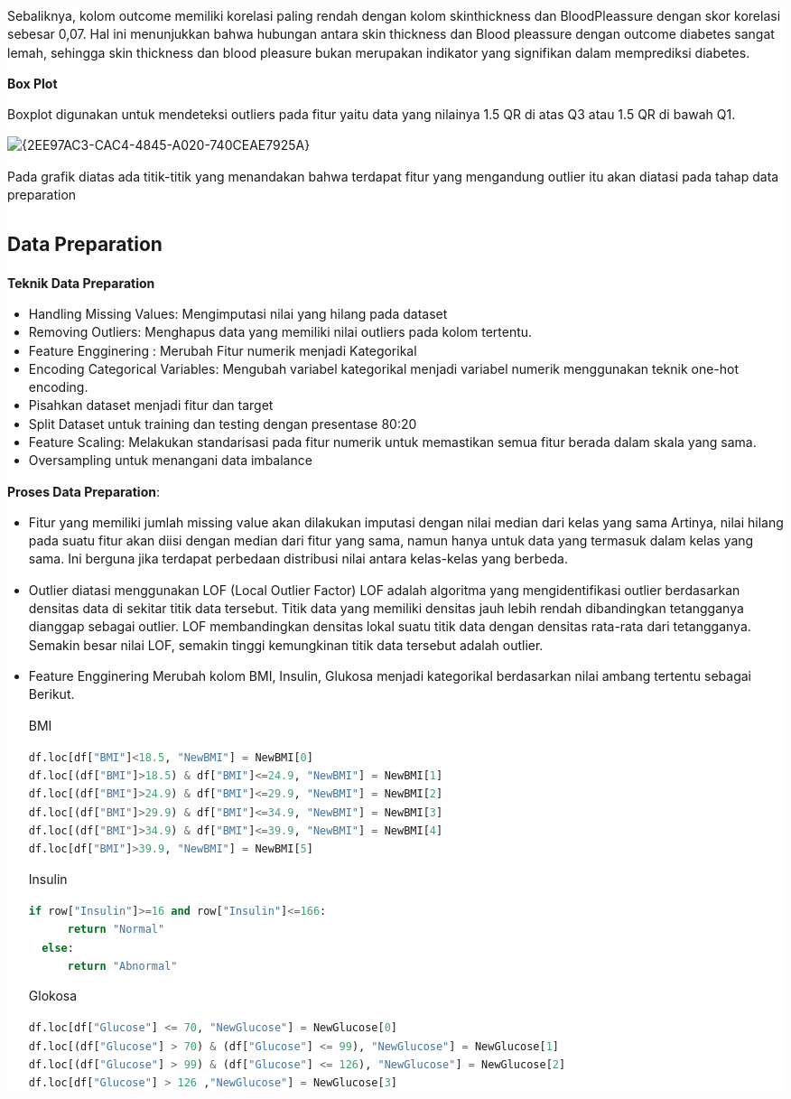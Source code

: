 Sebaliknya, kolom outcome memiliki korelasi paling rendah dengan kolom skinthickness dan BloodPleassure dengan skor korelasi sebesar 0,07. Hal ini menunjukkan bahwa hubungan antara skin thickness dan Blood pleassure dengan outcome diabetes sangat lemah, sehingga skin thickness dan blood pleasure bukan merupakan indikator yang signifikan dalam memprediksi diabetes.

**Box Plot**

Boxplot digunakan untuk mendeteksi outliers pada fitur yaitu data yang nilainya 1.5 QR di atas Q3 atau 1.5 QR di bawah Q1.

![{2EE97AC3-CAC4-4845-A020-740CEAE7925A}](https://github.com/user-attachments/assets/8fec5e83-3c1a-442f-a457-be96b740e5c9)

Pada grafik diatas ada titik-titik yang menandakan bahwa terdapat fitur yang mengandung outlier itu akan diatasi pada tahap data preparation

## Data Preparation

**Teknik Data Preparation**
- Handling Missing Values: Mengimputasi nilai yang hilang pada dataset
- Removing Outliers: Menghapus data yang memiliki nilai outliers pada kolom tertentu.
- Feature Engginering : Merubah Fitur numerik menjadi Kategorikal
- Encoding Categorical Variables: Mengubah variabel kategorikal menjadi variabel numerik menggunakan teknik one-hot encoding.
- Pisahkan dataset menjadi fitur dan target
- Split Dataset untuk training dan testing dengan presentase 80:20
- Feature Scaling: Melakukan standarisasi pada fitur numerik untuk memastikan semua fitur berada dalam skala yang sama.
- Oversampling untuk menangani data imbalance

**Proses Data Preparation**: 
- Fitur yang memiliki jumlah missing value akan dilakukan imputasi dengan nilai median dari kelas yang sama Artinya, nilai hilang pada suatu fitur akan diisi dengan median dari fitur yang sama, namun hanya untuk data yang termasuk dalam kelas yang sama. Ini berguna jika terdapat perbedaan distribusi nilai antara kelas-kelas yang berbeda.
- Outlier diatasi menggunakan LOF (Local Outlier Factor) LOF adalah algoritma yang mengidentifikasi outlier berdasarkan densitas data di sekitar titik data tersebut. Titik data yang memiliki densitas jauh lebih rendah dibandingkan tetangganya dianggap sebagai outlier. LOF membandingkan densitas lokal suatu titik data dengan densitas rata-rata dari tetangganya. Semakin besar nilai LOF, semakin tinggi kemungkinan titik data tersebut adalah outlier.
- Feature Engginering Merubah kolom BMI, Insulin, Glukosa menjadi kategorikal berdasarkan nilai ambang tertentu sebagai Berikut.
  
  BMI
  ```python
  df.loc[df["BMI"]<18.5, "NewBMI"] = NewBMI[0]
  df.loc[(df["BMI"]>18.5) & df["BMI"]<=24.9, "NewBMI"] = NewBMI[1]
  df.loc[(df["BMI"]>24.9) & df["BMI"]<=29.9, "NewBMI"] = NewBMI[2]
  df.loc[(df["BMI"]>29.9) & df["BMI"]<=34.9, "NewBMI"] = NewBMI[3]
  df.loc[(df["BMI"]>34.9) & df["BMI"]<=39.9, "NewBMI"] = NewBMI[4]
  df.loc[df["BMI"]>39.9, "NewBMI"] = NewBMI[5]
  ```
  Insulin
  ```python
  if row["Insulin"]>=16 and row["Insulin"]<=166:
        return "Normal"
    else:
        return "Abnormal"
  ```
  Glokosa
  ```python
  df.loc[df["Glucose"] <= 70, "NewGlucose"] = NewGlucose[0]
  df.loc[(df["Glucose"] > 70) & (df["Glucose"] <= 99), "NewGlucose"] = NewGlucose[1]
  df.loc[(df["Glucose"] > 99) & (df["Glucose"] <= 126), "NewGlucose"] = NewGlucose[2]
  df.loc[df["Glucose"] > 126 ,"NewGlucose"] = NewGlucose[3]
  ```